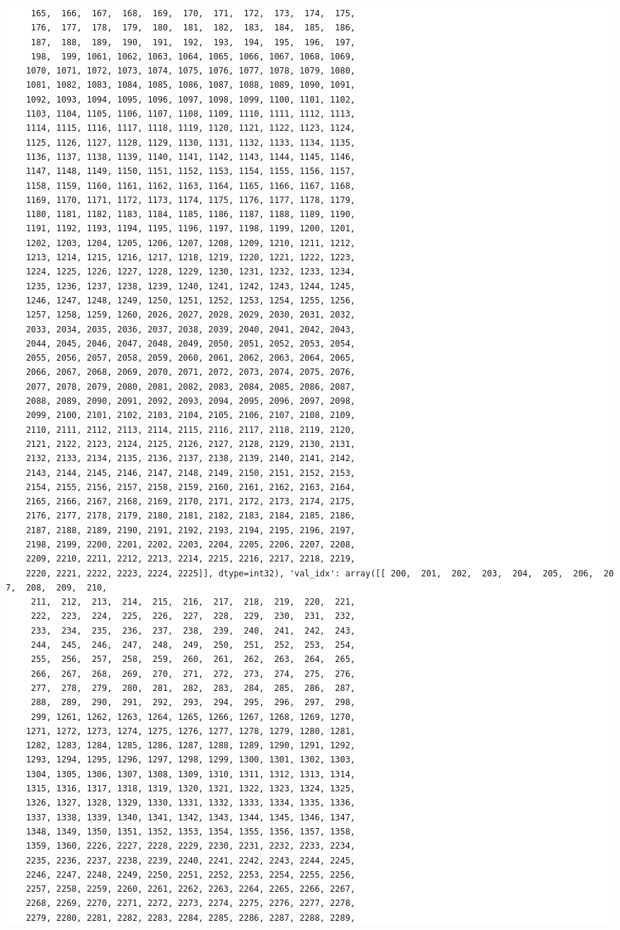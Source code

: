          165,  166,  167,  168,  169,  170,  171,  172,  173,  174,  175,
         176,  177,  178,  179,  180,  181,  182,  183,  184,  185,  186,
         187,  188,  189,  190,  191,  192,  193,  194,  195,  196,  197,
         198,  199, 1061, 1062, 1063, 1064, 1065, 1066, 1067, 1068, 1069,
        1070, 1071, 1072, 1073, 1074, 1075, 1076, 1077, 1078, 1079, 1080,
        1081, 1082, 1083, 1084, 1085, 1086, 1087, 1088, 1089, 1090, 1091,
        1092, 1093, 1094, 1095, 1096, 1097, 1098, 1099, 1100, 1101, 1102,
        1103, 1104, 1105, 1106, 1107, 1108, 1109, 1110, 1111, 1112, 1113,
        1114, 1115, 1116, 1117, 1118, 1119, 1120, 1121, 1122, 1123, 1124,
        1125, 1126, 1127, 1128, 1129, 1130, 1131, 1132, 1133, 1134, 1135,
        1136, 1137, 1138, 1139, 1140, 1141, 1142, 1143, 1144, 1145, 1146,
        1147, 1148, 1149, 1150, 1151, 1152, 1153, 1154, 1155, 1156, 1157,
        1158, 1159, 1160, 1161, 1162, 1163, 1164, 1165, 1166, 1167, 1168,
        1169, 1170, 1171, 1172, 1173, 1174, 1175, 1176, 1177, 1178, 1179,
        1180, 1181, 1182, 1183, 1184, 1185, 1186, 1187, 1188, 1189, 1190,
        1191, 1192, 1193, 1194, 1195, 1196, 1197, 1198, 1199, 1200, 1201,
        1202, 1203, 1204, 1205, 1206, 1207, 1208, 1209, 1210, 1211, 1212,
        1213, 1214, 1215, 1216, 1217, 1218, 1219, 1220, 1221, 1222, 1223,
        1224, 1225, 1226, 1227, 1228, 1229, 1230, 1231, 1232, 1233, 1234,
        1235, 1236, 1237, 1238, 1239, 1240, 1241, 1242, 1243, 1244, 1245,
        1246, 1247, 1248, 1249, 1250, 1251, 1252, 1253, 1254, 1255, 1256,
        1257, 1258, 1259, 1260, 2026, 2027, 2028, 2029, 2030, 2031, 2032,
        2033, 2034, 2035, 2036, 2037, 2038, 2039, 2040, 2041, 2042, 2043,
        2044, 2045, 2046, 2047, 2048, 2049, 2050, 2051, 2052, 2053, 2054,
        2055, 2056, 2057, 2058, 2059, 2060, 2061, 2062, 2063, 2064, 2065,
        2066, 2067, 2068, 2069, 2070, 2071, 2072, 2073, 2074, 2075, 2076,
        2077, 2078, 2079, 2080, 2081, 2082, 2083, 2084, 2085, 2086, 2087,
        2088, 2089, 2090, 2091, 2092, 2093, 2094, 2095, 2096, 2097, 2098,
        2099, 2100, 2101, 2102, 2103, 2104, 2105, 2106, 2107, 2108, 2109,
        2110, 2111, 2112, 2113, 2114, 2115, 2116, 2117, 2118, 2119, 2120,
        2121, 2122, 2123, 2124, 2125, 2126, 2127, 2128, 2129, 2130, 2131,
        2132, 2133, 2134, 2135, 2136, 2137, 2138, 2139, 2140, 2141, 2142,
        2143, 2144, 2145, 2146, 2147, 2148, 2149, 2150, 2151, 2152, 2153,
        2154, 2155, 2156, 2157, 2158, 2159, 2160, 2161, 2162, 2163, 2164,
        2165, 2166, 2167, 2168, 2169, 2170, 2171, 2172, 2173, 2174, 2175,
        2176, 2177, 2178, 2179, 2180, 2181, 2182, 2183, 2184, 2185, 2186,
        2187, 2188, 2189, 2190, 2191, 2192, 2193, 2194, 2195, 2196, 2197,
        2198, 2199, 2200, 2201, 2202, 2203, 2204, 2205, 2206, 2207, 2208,
        2209, 2210, 2211, 2212, 2213, 2214, 2215, 2216, 2217, 2218, 2219,
        2220, 2221, 2222, 2223, 2224, 2225]], dtype=int32), 'val_idx': array([[ 200,  201,  202,  203,  204,  205,  206,  207,  208,  209,  210,
         211,  212,  213,  214,  215,  216,  217,  218,  219,  220,  221,
         222,  223,  224,  225,  226,  227,  228,  229,  230,  231,  232,
         233,  234,  235,  236,  237,  238,  239,  240,  241,  242,  243,
         244,  245,  246,  247,  248,  249,  250,  251,  252,  253,  254,
         255,  256,  257,  258,  259,  260,  261,  262,  263,  264,  265,
         266,  267,  268,  269,  270,  271,  272,  273,  274,  275,  276,
         277,  278,  279,  280,  281,  282,  283,  284,  285,  286,  287,
         288,  289,  290,  291,  292,  293,  294,  295,  296,  297,  298,
         299, 1261, 1262, 1263, 1264, 1265, 1266, 1267, 1268, 1269, 1270,
        1271, 1272, 1273, 1274, 1275, 1276, 1277, 1278, 1279, 1280, 1281,
        1282, 1283, 1284, 1285, 1286, 1287, 1288, 1289, 1290, 1291, 1292,
        1293, 1294, 1295, 1296, 1297, 1298, 1299, 1300, 1301, 1302, 1303,
        1304, 1305, 1306, 1307, 1308, 1309, 1310, 1311, 1312, 1313, 1314,
        1315, 1316, 1317, 1318, 1319, 1320, 1321, 1322, 1323, 1324, 1325,
        1326, 1327, 1328, 1329, 1330, 1331, 1332, 1333, 1334, 1335, 1336,
        1337, 1338, 1339, 1340, 1341, 1342, 1343, 1344, 1345, 1346, 1347,
        1348, 1349, 1350, 1351, 1352, 1353, 1354, 1355, 1356, 1357, 1358,
        1359, 1360, 2226, 2227, 2228, 2229, 2230, 2231, 2232, 2233, 2234,
        2235, 2236, 2237, 2238, 2239, 2240, 2241, 2242, 2243, 2244, 2245,
        2246, 2247, 2248, 2249, 2250, 2251, 2252, 2253, 2254, 2255, 2256,
        2257, 2258, 2259, 2260, 2261, 2262, 2263, 2264, 2265, 2266, 2267,
        2268, 2269, 2270, 2271, 2272, 2273, 2274, 2275, 2276, 2277, 2278,
        2279, 2280, 2281, 2282, 2283, 2284, 2285, 2286, 2287, 2288, 2289,